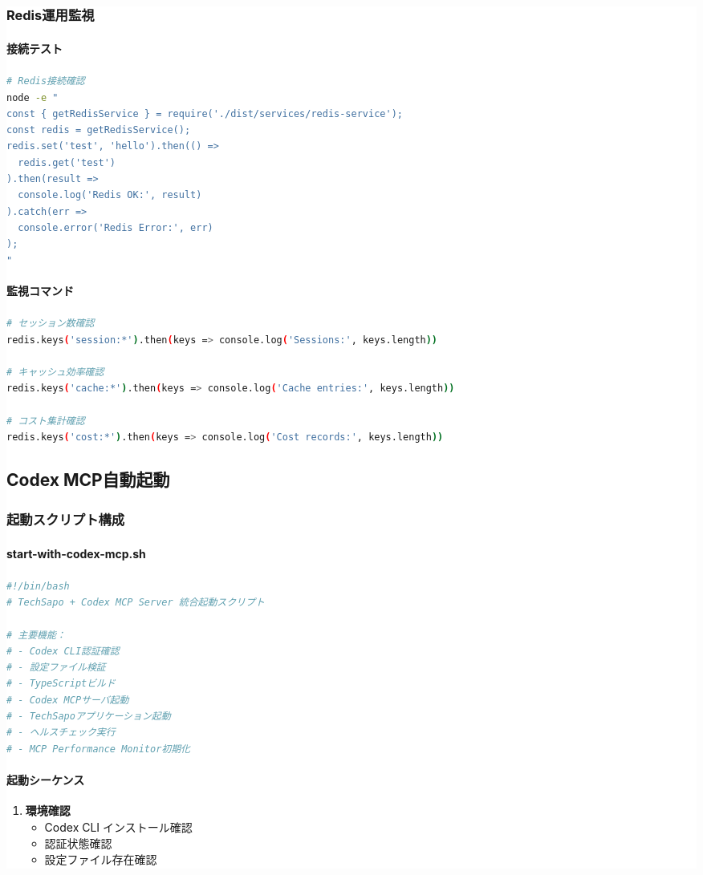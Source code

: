 ### Redis運用監視

#### 接続テスト
```bash
# Redis接続確認
node -e "
const { getRedisService } = require('./dist/services/redis-service');
const redis = getRedisService();
redis.set('test', 'hello').then(() =>
  redis.get('test')
).then(result =>
  console.log('Redis OK:', result)
).catch(err =>
  console.error('Redis Error:', err)
);
"
```

#### 監視コマンド
```bash
# セッション数確認
redis.keys('session:*').then(keys => console.log('Sessions:', keys.length))

# キャッシュ効率確認
redis.keys('cache:*').then(keys => console.log('Cache entries:', keys.length))

# コスト集計確認
redis.keys('cost:*').then(keys => console.log('Cost records:', keys.length))
```

## Codex MCP自動起動

### 起動スクリプト構成

#### start-with-codex-mcp.sh
```bash
#!/bin/bash
# TechSapo + Codex MCP Server 統合起動スクリプト

# 主要機能：
# - Codex CLI認証確認
# - 設定ファイル検証
# - TypeScriptビルド
# - Codex MCPサーバ起動
# - TechSapoアプリケーション起動
# - ヘルスチェック実行
# - MCP Performance Monitor初期化
```

#### 起動シーケンス
1. **環境確認**
   - Codex CLI インストール確認
   - 認証状態確認
   - 設定ファイル存在確認
